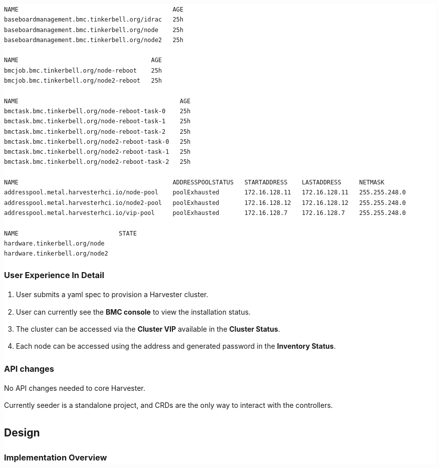 ```shell
NAME                                           AGE
baseboardmanagement.bmc.tinkerbell.org/idrac   25h
baseboardmanagement.bmc.tinkerbell.org/node    25h
baseboardmanagement.bmc.tinkerbell.org/node2   25h

NAME                                     AGE
bmcjob.bmc.tinkerbell.org/node-reboot    25h
bmcjob.bmc.tinkerbell.org/node2-reboot   25h

NAME                                             AGE
bmctask.bmc.tinkerbell.org/node-reboot-task-0    25h
bmctask.bmc.tinkerbell.org/node-reboot-task-1    25h
bmctask.bmc.tinkerbell.org/node-reboot-task-2    25h
bmctask.bmc.tinkerbell.org/node2-reboot-task-0   25h
bmctask.bmc.tinkerbell.org/node2-reboot-task-1   25h
bmctask.bmc.tinkerbell.org/node2-reboot-task-2   25h

NAME                                           ADDRESSPOOLSTATUS   STARTADDRESS    LASTADDRESS     NETMASK
addresspool.metal.harvesterhci.io/node-pool    poolExhausted       172.16.128.11   172.16.128.11   255.255.248.0
addresspool.metal.harvesterhci.io/node2-pool   poolExhausted       172.16.128.12   172.16.128.12   255.255.248.0
addresspool.metal.harvesterhci.io/vip-pool     poolExhausted       172.16.128.7    172.16.128.7    255.255.248.0

NAME                            STATE
hardware.tinkerbell.org/node
hardware.tinkerbell.org/node2 
```


### User Experience In Detail

1. User submits a yaml spec to provision a Harvester cluster.

2. User can currently see the **BMC console** to view the installation status.

3. The cluster can be accessed via the **Cluster VIP** available in the **Cluster Status**.

4. Each node can be accessed using the address and generated password in the **Inventory Status**.

### API changes

No API changes needed to core Harvester.

Currently seeder is a standalone project, and CRDs are the only way to interact with the controllers.

## Design

### Implementation Overview

